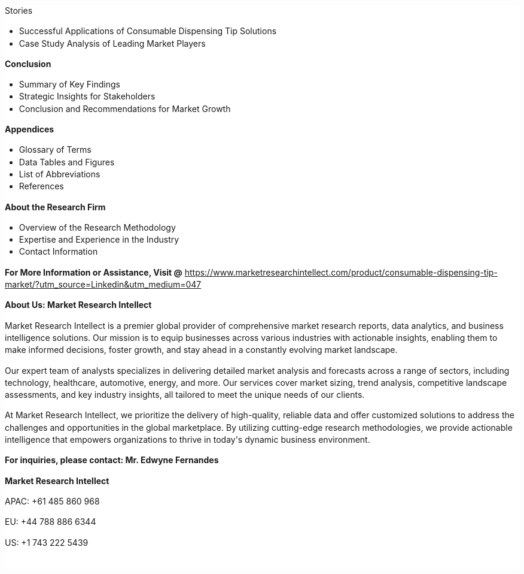 Stories</strong></p><ul><li>Successful Applications of Consumable Dispensing Tip Solutions</li><li>Case Study Analysis of Leading Market Players</li></ul><p><strong>Conclusion</strong></p><ul><li>Summary of Key Findings</li><li>Strategic Insights for Stakeholders</li><li>Conclusion and Recommendations for Market Growth</li></ul><p><strong>Appendices</strong></p><ul><li>Glossary of Terms</li><li>Data Tables and Figures</li><li>List of Abbreviations</li><li>References</li></ul><p><strong>About the Research Firm</strong></p><ul><li>Overview of the Research Methodology</li><li>Expertise and Experience in the Industry</li><li>Contact Information</li></ul></div><div class="article-main__content" data-test-id="publishing-text-block"><p><span class="font-[700]"><strong>For More Information or Assistance, Visit @</strong>&nbsp;<a href="https://www.marketresearchintellect.com/product/consumable-dispensing-tip-market/?utm_source=Linkedin&utm_medium=047">https://www.marketresearchintellect.com/product/consumable-dispensing-tip-market/?utm_source=Linkedin&utm_medium=047</a></span></p><p><strong>About Us: Market Research Intellect</strong></p><p>Market Research Intellect is a premier global provider of comprehensive market research reports, data analytics, and business intelligence solutions. Our mission is to equip businesses across various industries with actionable insights, enabling them to make informed decisions, foster growth, and stay ahead in a constantly evolving market landscape.</p><p>Our expert team of analysts specializes in delivering detailed market analysis and forecasts across a range of sectors, including technology, healthcare, automotive, energy, and more. Our services cover market sizing, trend analysis, competitive landscape assessments, and key industry insights, all tailored to meet the unique needs of our clients.</p><p>At Market Research Intellect, we prioritize the delivery of high-quality, reliable data and offer customized solutions to address the challenges and opportunities in the global marketplace. By utilizing cutting-edge research methodologies, we provide actionable intelligence that empowers organizations to thrive in today's dynamic business environment.</p><p><strong>For inquiries, please contact: Mr. Edwyne Fernandes</strong></p><p><strong>Market Research Intellect</strong></p><p>APAC: +61 485 860 968</p><p>EU: +44 788 886 6344</p><p>US: +1 743 222 5439</p></div><div class="article-main__content" data-test-id="publishing-text-block">&nbsp;</div>
